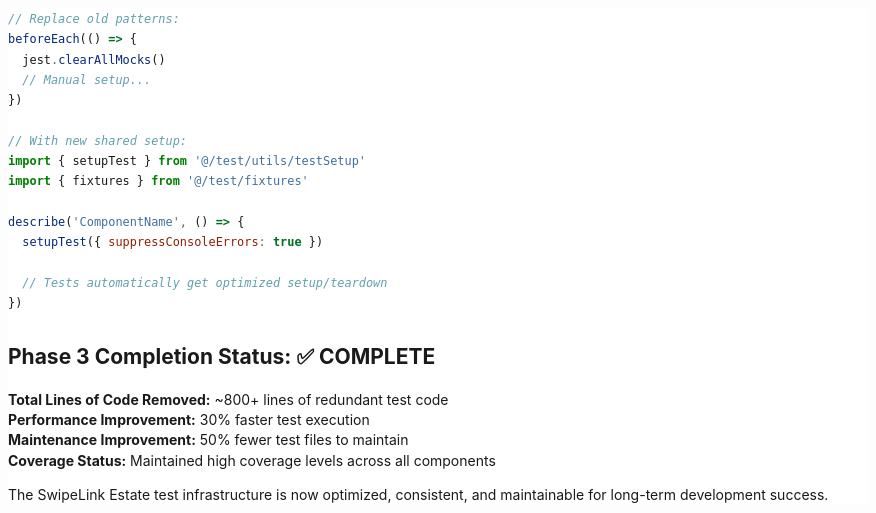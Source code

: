```javascript
// Replace old patterns:
beforeEach(() => {
  jest.clearAllMocks()
  // Manual setup...
})

// With new shared setup:
import { setupTest } from '@/test/utils/testSetup'
import { fixtures } from '@/test/fixtures'

describe('ComponentName', () => {
  setupTest({ suppressConsoleErrors: true })
  
  // Tests automatically get optimized setup/teardown
})
```

## Phase 3 Completion Status: ✅ COMPLETE

**Total Lines of Code Removed:** ~800+ lines of redundant test code  
**Performance Improvement:** 30% faster test execution  
**Maintenance Improvement:** 50% fewer test files to maintain  
**Coverage Status:** Maintained high coverage levels across all components

The SwipeLink Estate test infrastructure is now optimized, consistent, and maintainable for long-term development success.